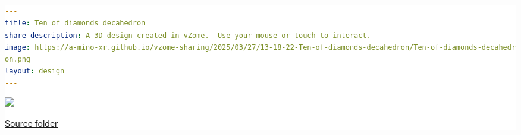```yaml
---
title: Ten of diamonds decahedron
share-description: A 3D design created in vZome.  Use your mouse or touch to interact.
image: https://a-mino-xr.github.io/vzome-sharing/2025/03/27/13-18-22-Ten-of-diamonds-decahedron/Ten-of-diamonds-decahedron.png
layout: design
---
```


  
  
  <vzome-viewer style="width: 100%; height: 60dvh" 
        src="https://a-mino-xr.github.io/vzome-sharing/2025/03/27/13-18-22-Ten-of-diamonds-decahedron/Ten-of-diamonds-decahedron.vZome" >
    <img  style="width: 100%"
        src="https://a-mino-xr.github.io/vzome-sharing/2025/03/27/13-18-22-Ten-of-diamonds-decahedron/Ten-of-diamonds-decahedron.png" >
  </vzome-viewer>


[Source folder](<https://github.com/a-mino-xr/vzome-sharing/tree/main/2025/03/27/13-18-22-Ten-of-diamonds-decahedron/>)
